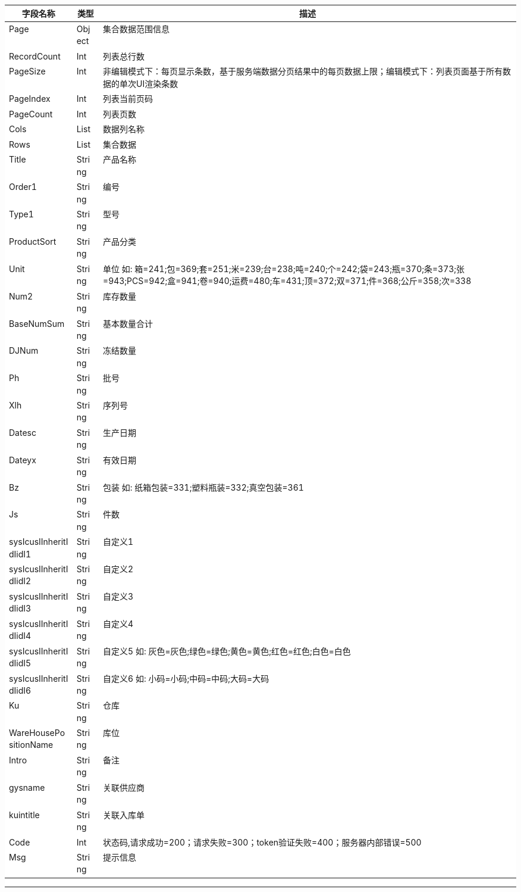 | 字段名称 | 类型 | 描述 |
|----------|------|------|
| Page | Object | 集合数据范围信息 |
| RecordCount | Int | 列表总行数 |
| PageSize | Int | 非编辑模式下：每页显示条数，基于服务端数据分页结果中的每页数据上限；编辑模式下：列表页面基于所有数据的单次UI渲染条数 |
| PageIndex | Int | 列表当前页码 |
| PageCount | Int | 列表页数 |
| Cols | List | 数据列名称 |
| Rows | List | 集合数据 |
| Title | String | 产品名称 |
| Order1 | String | 编号 |
| Type1 | String | 型号 |
| ProductSort | String | 产品分类 |
| Unit | String | 单位   如: 箱=241;包=369;套=251;米=239;台=238;吨=240;个=242;袋=243;瓶=370;条=373;张=943;PCS=942;盒=941;卷=940;运费=480;车=431;顶=372;双=371;件=368;公斤=358;次=338 |
| Num2 | String | 库存数量 |
| BaseNumSum | String | 基本数量合计 |
| DJNum | String | 冻结数量 |
| Ph | String | 批号 |
| Xlh | String | 序列号 |
| Datesc | String | 生产日期 |
| Dateyx | String | 有效日期 |
| Bz | String | 包装   如: 纸箱包装=331;塑料瓶装=332;真空包装=361 |
| Js | String | 件数 |
| sysIcusIInheritIdIidI1 | String | 自定义1 |
| sysIcusIInheritIdIidI2 | String | 自定义2 |
| sysIcusIInheritIdIidI3 | String | 自定义3 |
| sysIcusIInheritIdIidI4 | String | 自定义4 |
| sysIcusIInheritIdIidI5 | String | 自定义5   如: 灰色=灰色;绿色=绿色;黄色=黄色;红色=红色;白色=白色 |
| sysIcusIInheritIdIidI6 | String | 自定义6   如: 小码=小码;中码=中码;大码=大码 |
| Ku | String | 仓库 |
| WareHousePositionName | String | 库位 |
| Intro | String | 备注 |
| gysname | String | 关联供应商 |
| kuintitle | String | 关联入库单 |
| Code | Int | 状态码,请求成功=200；请求失败=300；token验证失败=400；服务器内部错误=500 |
| Msg | String | 提示信息 |

---
